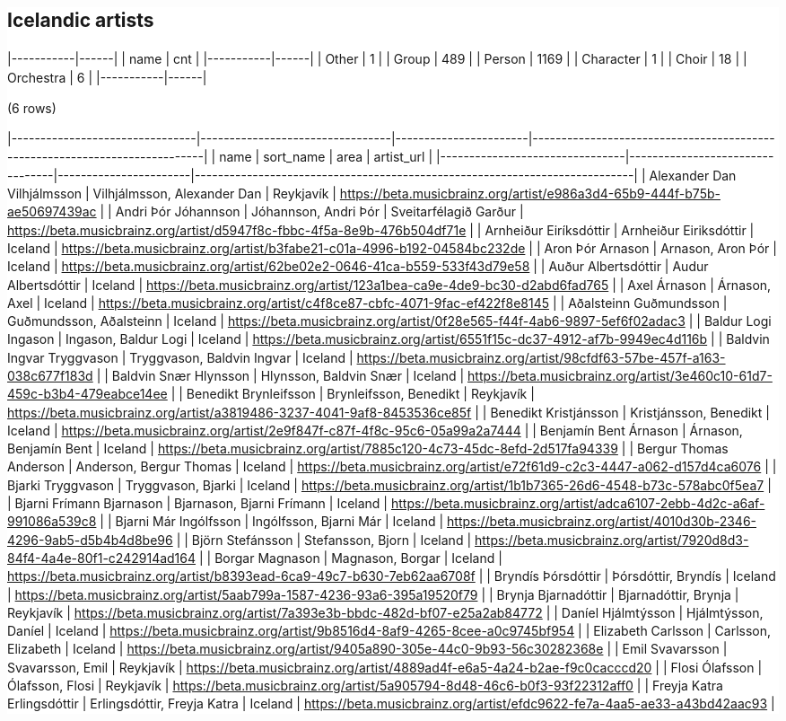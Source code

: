 ## Icelandic artists

|-----------|------|
|   name    | cnt  |
|-----------|------|
| Other     |    1 |
| Group     |  489 |
| Person    | 1169 |
| Character |    1 |
| Choir     |   18 |
| Orchestra |    6 |
|-----------|------|

(6 rows)

|--------------------------------|---------------------------------|-----------------------|----------------------------------------------------------------------------|
|              name              |            sort_name            |         area          |                                 artist_url                                 |
|--------------------------------|---------------------------------|-----------------------|----------------------------------------------------------------------------|
| Alexander Dan Vilhjálmsson     | Vilhjálmsson, Alexander Dan     | Reykjavík             | <https://beta.musicbrainz.org/artist/e986a3d4-65b9-444f-b75b-ae50697439ac> |
| Andri Þór Jóhannson            | Jóhannson, Andri Þór            | Sveitarfélagið Garður | <https://beta.musicbrainz.org/artist/d5947f8c-fbbc-4f5a-8e9b-476b504df71e> |
| Arnheiður Eiríksdóttir         | Arnheiður Eiriksdóttir          | Iceland               | <https://beta.musicbrainz.org/artist/b3fabe21-c01a-4996-b192-04584bc232de> |
| Aron Þór Arnason               | Arnason, Aron Þór               | Iceland               | <https://beta.musicbrainz.org/artist/62be02e2-0646-41ca-b559-533f43d79e58> |
| Auður Albertsdóttir            | Audur Albertsdóttir             | Iceland               | <https://beta.musicbrainz.org/artist/123a1bea-ca9e-4de9-bc30-d2abd6fad765> |
| Axel Árnason                   | Árnason, Axel                   | Iceland               | <https://beta.musicbrainz.org/artist/c4f8ce87-cbfc-4071-9fac-ef422f8e8145> |
| Aðalsteinn Guðmundsson         | Guðmundsson, Aðalsteinn         | Iceland               | <https://beta.musicbrainz.org/artist/0f28e565-f44f-4ab6-9897-5ef6f02adac3> |
| Baldur Logi Ingason            | Ingason, Baldur Logi            | Iceland               | <https://beta.musicbrainz.org/artist/6551f15c-dc37-4912-af7b-9949ec4d116b> |
| Baldvin Ingvar Tryggvason      | Tryggvason, Baldvin Ingvar      | Iceland               | <https://beta.musicbrainz.org/artist/98cfdf63-57be-457f-a163-038c677f183d> |
| Baldvin Snær Hlynsson          | Hlynsson, Baldvin Snær          | Iceland               | <https://beta.musicbrainz.org/artist/3e460c10-61d7-459c-b3b4-479eabce14ee> |
| Benedikt Brynleifsson          | Brynleifsson, Benedikt          | Reykjavík             | <https://beta.musicbrainz.org/artist/a3819486-3237-4041-9af8-8453536ce85f> |
| Benedikt Kristjánsson          | Kristjánsson, Benedikt          | Iceland               | <https://beta.musicbrainz.org/artist/2e9f847f-c87f-4f8c-95c6-05a99a2a7444> |
| Benjamín Bent Árnason          | Árnason, Benjamín Bent          | Iceland               | <https://beta.musicbrainz.org/artist/7885c120-4c73-45dc-8efd-2d517fa94339> |
| Bergur Thomas Anderson         | Anderson, Bergur Thomas         | Iceland               | <https://beta.musicbrainz.org/artist/e72f61d9-c2c3-4447-a062-d157d4ca6076> |
| Bjarki Tryggvason              | Tryggvason, Bjarki              | Iceland               | <https://beta.musicbrainz.org/artist/1b1b7365-26d6-4548-b73c-578abc0f5ea7> |
| Bjarni Frímann Bjarnason       | Bjarnason, Bjarni Frímann       | Iceland               | <https://beta.musicbrainz.org/artist/adca6107-2ebb-4d2c-a6af-991086a539c8> |
| Bjarni Már Ingólfsson          | Ingólfsson, Bjarni Már          | Iceland               | <https://beta.musicbrainz.org/artist/4010d30b-2346-4296-9ab5-d5b4b4d8be96> |
| Björn Stefánsson               | Stefansson, Bjorn               | Iceland               | <https://beta.musicbrainz.org/artist/7920d8d3-84f4-4a4e-80f1-c242914ad164> |
| Borgar Magnason                | Magnason, Borgar                | Iceland               | <https://beta.musicbrainz.org/artist/b8393ead-6ca9-49c7-b630-7eb62aa6708f> |
| Bryndís Þórsdóttir             | Þórsdóttir, Bryndís             | Iceland               | <https://beta.musicbrainz.org/artist/5aab799a-1587-4236-93a6-395a19520f79> |
| Brynja Bjarnadóttir            | Bjarnadóttir, Brynja            | Reykjavík             | <https://beta.musicbrainz.org/artist/7a393e3b-bbdc-482d-bf07-e25a2ab84772> |
| Daníel Hjálmtýsson             | Hjálmtýsson, Daníel             | Iceland               | <https://beta.musicbrainz.org/artist/9b8516d4-8af9-4265-8cee-a0c9745bf954> |
| Elizabeth Carlsson             | Carlsson, Elizabeth             | Iceland               | <https://beta.musicbrainz.org/artist/9405a890-305e-44c0-9b93-56c30282368e> |
| Emil Svavarsson                | Svavarsson, Emil                | Reykjavík             | <https://beta.musicbrainz.org/artist/4889ad4f-e6a5-4a24-b2ae-f9c0cacccd20> |
| Flosi Ólafsson                 | Ólafsson, Flosi                 | Reykjavík             | <https://beta.musicbrainz.org/artist/5a905794-8d48-46c6-b0f3-93f22312aff0> |
| Freyja Katra Erlingsdóttir     | Erlingsdóttir, Freyja Katra     | Iceland               | <https://beta.musicbrainz.org/artist/efdc9622-fe7a-4aa5-ae33-a43bd42aac93> |